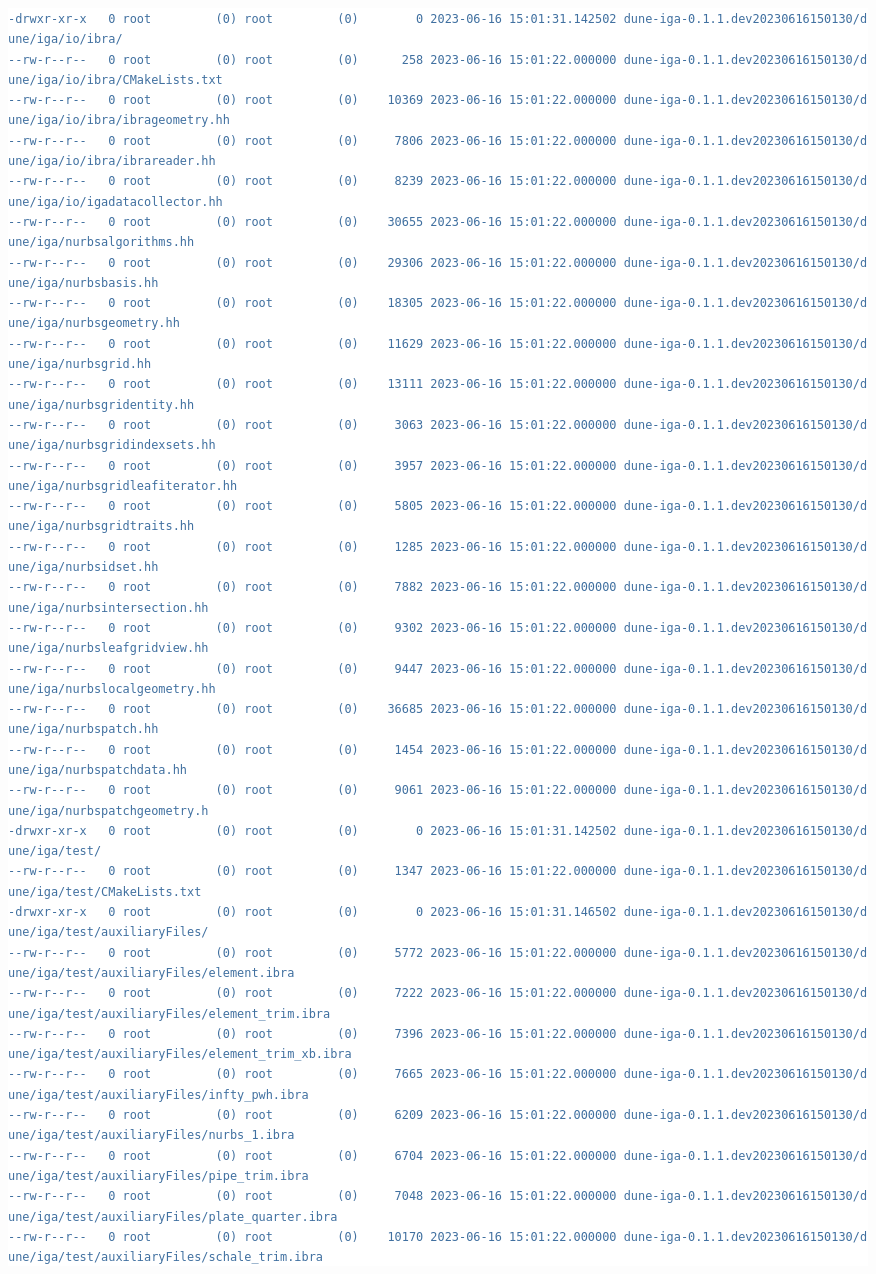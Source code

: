 ```diff
-drwxr-xr-x   0 root         (0) root         (0)        0 2023-06-16 15:01:31.142502 dune-iga-0.1.1.dev20230616150130/dune/iga/io/ibra/
--rw-r--r--   0 root         (0) root         (0)      258 2023-06-16 15:01:22.000000 dune-iga-0.1.1.dev20230616150130/dune/iga/io/ibra/CMakeLists.txt
--rw-r--r--   0 root         (0) root         (0)    10369 2023-06-16 15:01:22.000000 dune-iga-0.1.1.dev20230616150130/dune/iga/io/ibra/ibrageometry.hh
--rw-r--r--   0 root         (0) root         (0)     7806 2023-06-16 15:01:22.000000 dune-iga-0.1.1.dev20230616150130/dune/iga/io/ibra/ibrareader.hh
--rw-r--r--   0 root         (0) root         (0)     8239 2023-06-16 15:01:22.000000 dune-iga-0.1.1.dev20230616150130/dune/iga/io/igadatacollector.hh
--rw-r--r--   0 root         (0) root         (0)    30655 2023-06-16 15:01:22.000000 dune-iga-0.1.1.dev20230616150130/dune/iga/nurbsalgorithms.hh
--rw-r--r--   0 root         (0) root         (0)    29306 2023-06-16 15:01:22.000000 dune-iga-0.1.1.dev20230616150130/dune/iga/nurbsbasis.hh
--rw-r--r--   0 root         (0) root         (0)    18305 2023-06-16 15:01:22.000000 dune-iga-0.1.1.dev20230616150130/dune/iga/nurbsgeometry.hh
--rw-r--r--   0 root         (0) root         (0)    11629 2023-06-16 15:01:22.000000 dune-iga-0.1.1.dev20230616150130/dune/iga/nurbsgrid.hh
--rw-r--r--   0 root         (0) root         (0)    13111 2023-06-16 15:01:22.000000 dune-iga-0.1.1.dev20230616150130/dune/iga/nurbsgridentity.hh
--rw-r--r--   0 root         (0) root         (0)     3063 2023-06-16 15:01:22.000000 dune-iga-0.1.1.dev20230616150130/dune/iga/nurbsgridindexsets.hh
--rw-r--r--   0 root         (0) root         (0)     3957 2023-06-16 15:01:22.000000 dune-iga-0.1.1.dev20230616150130/dune/iga/nurbsgridleafiterator.hh
--rw-r--r--   0 root         (0) root         (0)     5805 2023-06-16 15:01:22.000000 dune-iga-0.1.1.dev20230616150130/dune/iga/nurbsgridtraits.hh
--rw-r--r--   0 root         (0) root         (0)     1285 2023-06-16 15:01:22.000000 dune-iga-0.1.1.dev20230616150130/dune/iga/nurbsidset.hh
--rw-r--r--   0 root         (0) root         (0)     7882 2023-06-16 15:01:22.000000 dune-iga-0.1.1.dev20230616150130/dune/iga/nurbsintersection.hh
--rw-r--r--   0 root         (0) root         (0)     9302 2023-06-16 15:01:22.000000 dune-iga-0.1.1.dev20230616150130/dune/iga/nurbsleafgridview.hh
--rw-r--r--   0 root         (0) root         (0)     9447 2023-06-16 15:01:22.000000 dune-iga-0.1.1.dev20230616150130/dune/iga/nurbslocalgeometry.hh
--rw-r--r--   0 root         (0) root         (0)    36685 2023-06-16 15:01:22.000000 dune-iga-0.1.1.dev20230616150130/dune/iga/nurbspatch.hh
--rw-r--r--   0 root         (0) root         (0)     1454 2023-06-16 15:01:22.000000 dune-iga-0.1.1.dev20230616150130/dune/iga/nurbspatchdata.hh
--rw-r--r--   0 root         (0) root         (0)     9061 2023-06-16 15:01:22.000000 dune-iga-0.1.1.dev20230616150130/dune/iga/nurbspatchgeometry.h
-drwxr-xr-x   0 root         (0) root         (0)        0 2023-06-16 15:01:31.142502 dune-iga-0.1.1.dev20230616150130/dune/iga/test/
--rw-r--r--   0 root         (0) root         (0)     1347 2023-06-16 15:01:22.000000 dune-iga-0.1.1.dev20230616150130/dune/iga/test/CMakeLists.txt
-drwxr-xr-x   0 root         (0) root         (0)        0 2023-06-16 15:01:31.146502 dune-iga-0.1.1.dev20230616150130/dune/iga/test/auxiliaryFiles/
--rw-r--r--   0 root         (0) root         (0)     5772 2023-06-16 15:01:22.000000 dune-iga-0.1.1.dev20230616150130/dune/iga/test/auxiliaryFiles/element.ibra
--rw-r--r--   0 root         (0) root         (0)     7222 2023-06-16 15:01:22.000000 dune-iga-0.1.1.dev20230616150130/dune/iga/test/auxiliaryFiles/element_trim.ibra
--rw-r--r--   0 root         (0) root         (0)     7396 2023-06-16 15:01:22.000000 dune-iga-0.1.1.dev20230616150130/dune/iga/test/auxiliaryFiles/element_trim_xb.ibra
--rw-r--r--   0 root         (0) root         (0)     7665 2023-06-16 15:01:22.000000 dune-iga-0.1.1.dev20230616150130/dune/iga/test/auxiliaryFiles/infty_pwh.ibra
--rw-r--r--   0 root         (0) root         (0)     6209 2023-06-16 15:01:22.000000 dune-iga-0.1.1.dev20230616150130/dune/iga/test/auxiliaryFiles/nurbs_1.ibra
--rw-r--r--   0 root         (0) root         (0)     6704 2023-06-16 15:01:22.000000 dune-iga-0.1.1.dev20230616150130/dune/iga/test/auxiliaryFiles/pipe_trim.ibra
--rw-r--r--   0 root         (0) root         (0)     7048 2023-06-16 15:01:22.000000 dune-iga-0.1.1.dev20230616150130/dune/iga/test/auxiliaryFiles/plate_quarter.ibra
--rw-r--r--   0 root         (0) root         (0)    10170 2023-06-16 15:01:22.000000 dune-iga-0.1.1.dev20230616150130/dune/iga/test/auxiliaryFiles/schale_trim.ibra
```